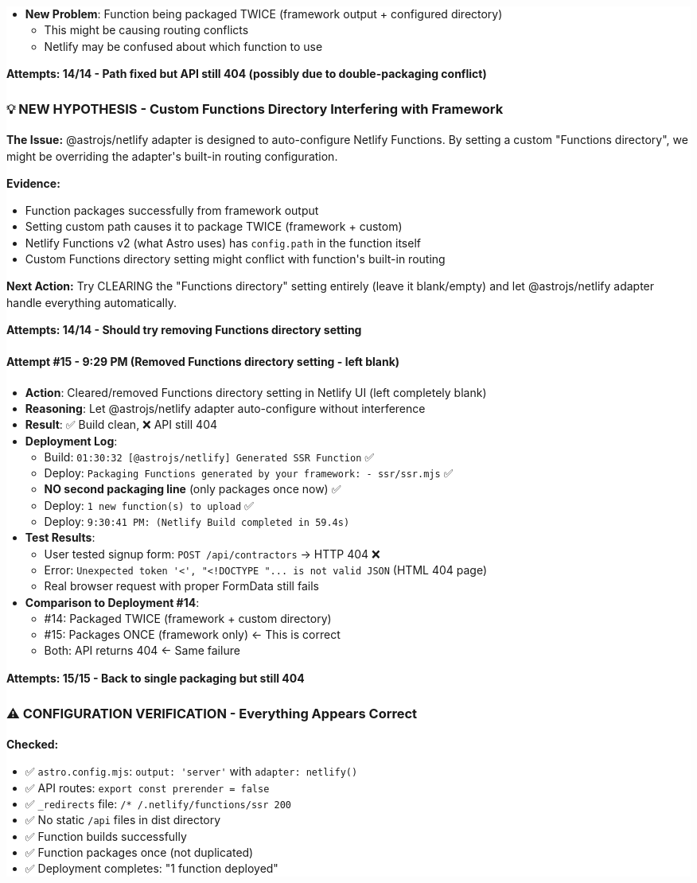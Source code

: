 - **New Problem**: Function being packaged TWICE (framework output + configured directory)
  - This might be causing routing conflicts
  - Netlify may be confused about which function to use

**Attempts: 14/14 - Path fixed but API still 404 (possibly due to double-packaging conflict)**

### 💡 NEW HYPOTHESIS - Custom Functions Directory Interfering with Framework

**The Issue:**
@astrojs/netlify adapter is designed to auto-configure Netlify Functions. By setting a custom "Functions directory", we might be overriding the adapter's built-in routing configuration.

**Evidence:**
- Function packages successfully from framework output
- Setting custom path causes it to package TWICE (framework + custom)
- Netlify Functions v2 (what Astro uses) has `config.path` in the function itself
- Custom Functions directory setting might conflict with function's built-in routing

**Next Action:**
Try CLEARING the "Functions directory" setting entirely (leave it blank/empty) and let @astrojs/netlify adapter handle everything automatically.

**Attempts: 14/14 - Should try removing Functions directory setting**

#### Attempt #15 - 9:29 PM (Removed Functions directory setting - left blank)
- **Action**: Cleared/removed Functions directory setting in Netlify UI (left completely blank)
- **Reasoning**: Let @astrojs/netlify adapter auto-configure without interference
- **Result**: ✅ Build clean, ❌ API still 404
- **Deployment Log**:
  - Build: `01:30:32 [@astrojs/netlify] Generated SSR Function` ✅
  - Deploy: `Packaging Functions generated by your framework: - ssr/ssr.mjs` ✅
  - **NO second packaging line** (only packages once now) ✅
  - Deploy: `1 new function(s) to upload` ✅
  - Deploy: `9:30:41 PM: (Netlify Build completed in 59.4s)`
- **Test Results**:
  - User tested signup form: `POST /api/contractors` → HTTP 404 ❌
  - Error: `Unexpected token '<', "<!DOCTYPE "... is not valid JSON` (HTML 404 page)
  - Real browser request with proper FormData still fails
- **Comparison to Deployment #14**:
  - #14: Packaged TWICE (framework + custom directory)
  - #15: Packages ONCE (framework only) ← This is correct
  - Both: API returns 404 ← Same failure

**Attempts: 15/15 - Back to single packaging but still 404**

### ⚠️ CONFIGURATION VERIFICATION - Everything Appears Correct

**Checked:**
- ✅ `astro.config.mjs`: `output: 'server'` with `adapter: netlify()`
- ✅ API routes: `export const prerender = false`
- ✅ `_redirects` file: `/* /.netlify/functions/ssr 200`
- ✅ No static `/api` files in dist directory
- ✅ Function builds successfully
- ✅ Function packages once (not duplicated)
- ✅ Deployment completes: "1 function deployed"
